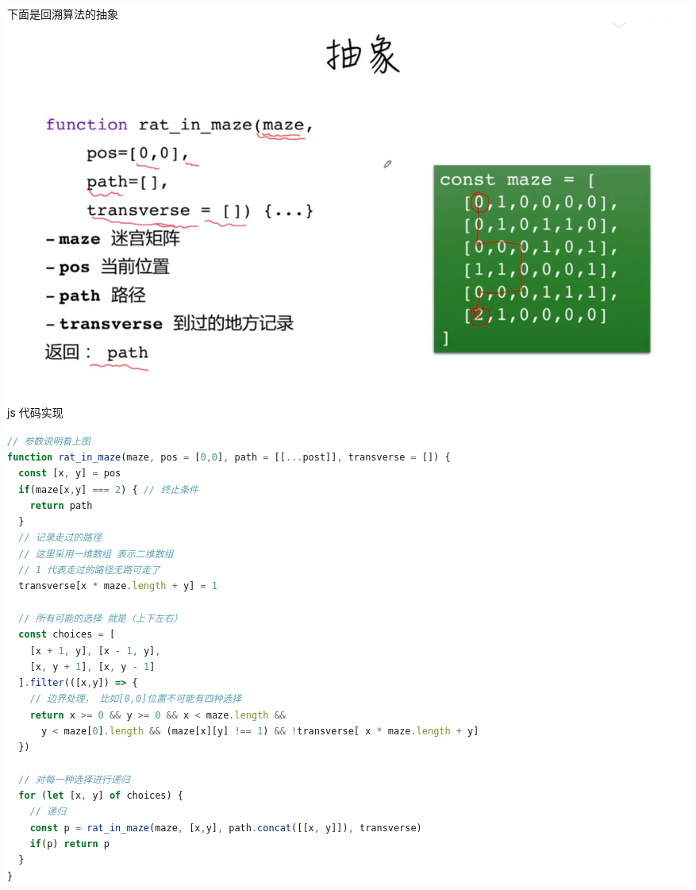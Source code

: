下面是回溯算法的抽象
![](./img/%E5%9B%9E%E6%BA%AF%E7%AE%97%E6%B3%95-%E6%8A%BD%E8%B1%A1.png)

js 代码实现
```js
// 参数说明看上图
function rat_in_maze(maze, pos = [0,0], path = [[...post]], transverse = []) {
  const [x, y] = pos
  if(maze[x,y] === 2) { // 终止条件
    return path
  }
  // 记录走过的路径
  // 这里采用一维数组 表示二维数组
  // 1 代表走过的路径无路可走了
  transverse[x * maze.length + y] = 1
  
  // 所有可能的选择 就是（上下左右）
  const choices = [
    [x + 1, y], [x - 1, y],
    [x, y + 1], [x, y - 1]
  ].filter(([x,y]) => {
    // 边界处理， 比如[0,0]位置不可能有四种选择
    return x >= 0 && y >= 0 && x < maze.length && 
      y < maze[0].length && (maze[x][y] !== 1) && !transverse[ x * maze.length + y]
  })

  // 对每一种选择进行递归
  for (let [x, y] of choices) {
    // 递归
    const p = rat_in_maze(maze, [x,y], path.concat([[x, y]]), transverse)
    if(p) return p
  }
}
```
